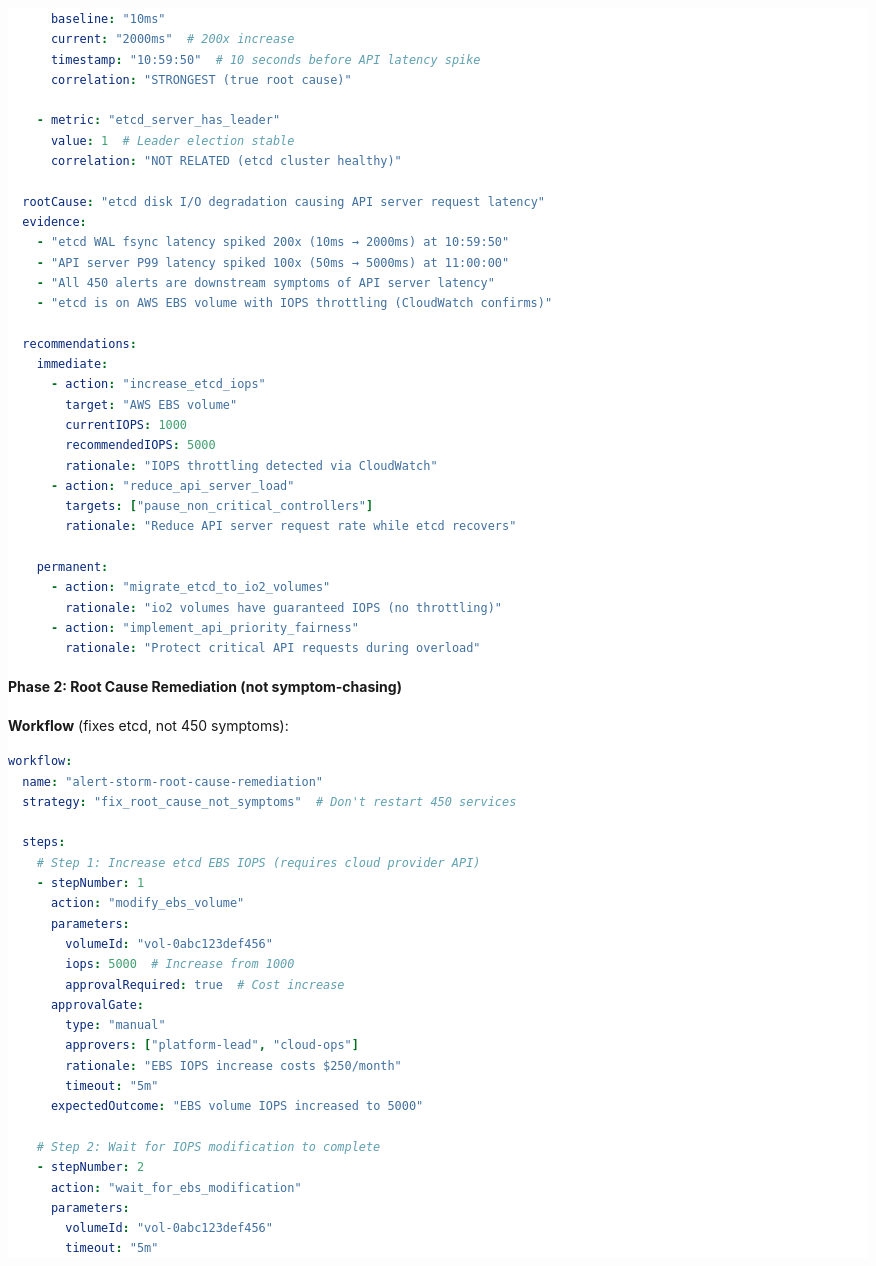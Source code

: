 ```yaml
      baseline: "10ms"
      current: "2000ms"  # 200x increase
      timestamp: "10:59:50"  # 10 seconds before API latency spike
      correlation: "STRONGEST (true root cause)"

    - metric: "etcd_server_has_leader"
      value: 1  # Leader election stable
      correlation: "NOT RELATED (etcd cluster healthy)"

  rootCause: "etcd disk I/O degradation causing API server request latency"
  evidence:
    - "etcd WAL fsync latency spiked 200x (10ms → 2000ms) at 10:59:50"
    - "API server P99 latency spiked 100x (50ms → 5000ms) at 11:00:00"
    - "All 450 alerts are downstream symptoms of API server latency"
    - "etcd is on AWS EBS volume with IOPS throttling (CloudWatch confirms)"

  recommendations:
    immediate:
      - action: "increase_etcd_iops"
        target: "AWS EBS volume"
        currentIOPS: 1000
        recommendedIOPS: 5000
        rationale: "IOPS throttling detected via CloudWatch"
      - action: "reduce_api_server_load"
        targets: ["pause_non_critical_controllers"]
        rationale: "Reduce API server request rate while etcd recovers"

    permanent:
      - action: "migrate_etcd_to_io2_volumes"
        rationale: "io2 volumes have guaranteed IOPS (no throttling)"
      - action: "implement_api_priority_fairness"
        rationale: "Protect critical API requests during overload"
```

#### Phase 2: Root Cause Remediation (not symptom-chasing)

**Workflow** (fixes etcd, not 450 symptoms):

```yaml
workflow:
  name: "alert-storm-root-cause-remediation"
  strategy: "fix_root_cause_not_symptoms"  # Don't restart 450 services

  steps:
    # Step 1: Increase etcd EBS IOPS (requires cloud provider API)
    - stepNumber: 1
      action: "modify_ebs_volume"
      parameters:
        volumeId: "vol-0abc123def456"
        iops: 5000  # Increase from 1000
        approvalRequired: true  # Cost increase
      approvalGate:
        type: "manual"
        approvers: ["platform-lead", "cloud-ops"]
        rationale: "EBS IOPS increase costs $250/month"
        timeout: "5m"
      expectedOutcome: "EBS volume IOPS increased to 5000"

    # Step 2: Wait for IOPS modification to complete
    - stepNumber: 2
      action: "wait_for_ebs_modification"
      parameters:
        volumeId: "vol-0abc123def456"
        timeout: "5m"
```